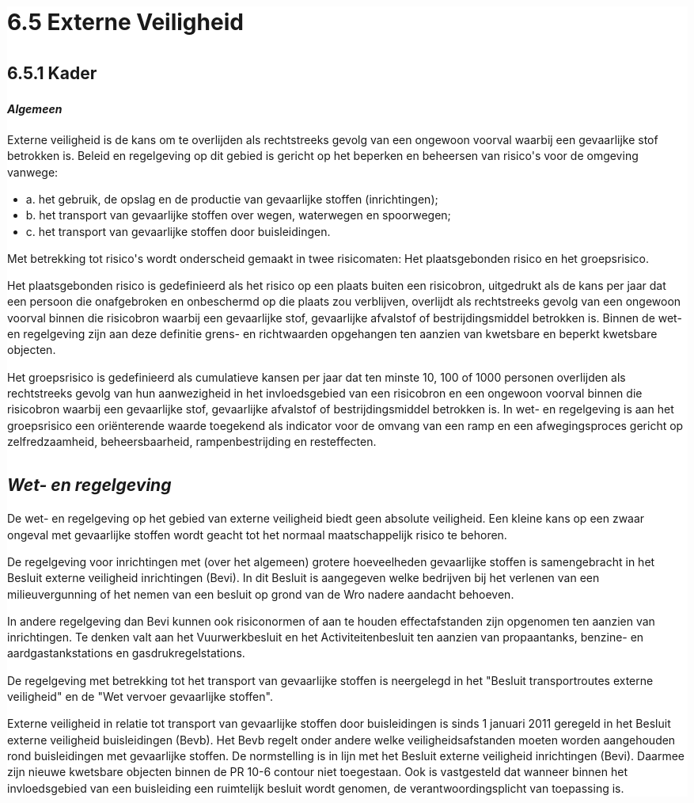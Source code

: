# <span id="page-21-0"></span>**6.5 Externe Veiligheid**

## **6.5.1 Kader**

#### *Algemeen*

Externe veiligheid is de kans om te overlijden als rechtstreeks gevolg van een ongewoon voorval waarbij een gevaarlijke stof betrokken is. Beleid en regelgeving op dit gebied is gericht op het beperken en beheersen van risico's voor de omgeving vanwege:

- a. het gebruik, de opslag en de productie van gevaarlijke stoffen (inrichtingen);
- b. het transport van gevaarlijke stoffen over wegen, waterwegen en spoorwegen;
- c. het transport van gevaarlijke stoffen door buisleidingen.

Met betrekking tot risico's wordt onderscheid gemaakt in twee risicomaten: Het plaatsgebonden risico en het groepsrisico.

Het plaatsgebonden risico is gedefinieerd als het risico op een plaats buiten een risicobron, uitgedrukt als de kans per jaar dat een persoon die onafgebroken en onbeschermd op die plaats zou verblijven, overlijdt als rechtstreeks gevolg van een ongewoon voorval binnen die risicobron waarbij een gevaarlijke stof, gevaarlijke afvalstof of bestrijdingsmiddel betrokken is. Binnen de wet- en regelgeving zijn aan deze definitie grens- en richtwaarden opgehangen ten aanzien van kwetsbare en beperkt kwetsbare objecten.

Het groepsrisico is gedefinieerd als cumulatieve kansen per jaar dat ten minste 10, 100 of 1000 personen overlijden als rechtstreeks gevolg van hun aanwezigheid in het invloedsgebied van een risicobron en een ongewoon voorval binnen die risicobron waarbij een gevaarlijke stof, gevaarlijke afvalstof of bestrijdingsmiddel betrokken is. In wet- en regelgeving is aan het groepsrisico een oriënterende waarde toegekend als indicator voor de omvang van een ramp en een afwegingsproces gericht op zelfredzaamheid, beheersbaarheid, rampenbestrijding en resteffecten.

## *Wet- en regelgeving*

De wet- en regelgeving op het gebied van externe veiligheid biedt geen absolute veiligheid. Een kleine kans op een zwaar ongeval met gevaarlijke stoffen wordt geacht tot het normaal maatschappelijk risico te behoren.

De regelgeving voor inrichtingen met (over het algemeen) grotere hoeveelheden gevaarlijke stoffen is samengebracht in het Besluit externe veiligheid inrichtingen (Bevi). In dit Besluit is aangegeven welke bedrijven bij het verlenen van een milieuvergunning of het nemen van een besluit op grond van de Wro nadere aandacht behoeven.

In andere regelgeving dan Bevi kunnen ook risiconormen of aan te houden effectafstanden zijn opgenomen ten aanzien van inrichtingen. Te denken valt aan het Vuurwerkbesluit en het Activiteitenbesluit ten aanzien van propaantanks, benzine- en aardgastankstations en gasdrukregelstations.

De regelgeving met betrekking tot het transport van gevaarlijke stoffen is neergelegd in het "Besluit transportroutes externe veiligheid" en de "Wet vervoer gevaarlijke stoffen".

Externe veiligheid in relatie tot transport van gevaarlijke stoffen door buisleidingen is sinds 1 januari 2011 geregeld in het Besluit externe veiligheid buisleidingen (Bevb). Het Bevb regelt onder andere welke veiligheidsafstanden moeten worden aangehouden rond buisleidingen met gevaarlijke stoffen. De normstelling is in lijn met het Besluit externe veiligheid inrichtingen (Bevi). Daarmee zijn nieuwe kwetsbare objecten binnen de PR 10-6 contour niet toegestaan. Ook is vastgesteld dat wanneer binnen het invloedsgebied van een buisleiding een ruimtelijk besluit wordt genomen, de verantwoordingsplicht van toepassing is.
